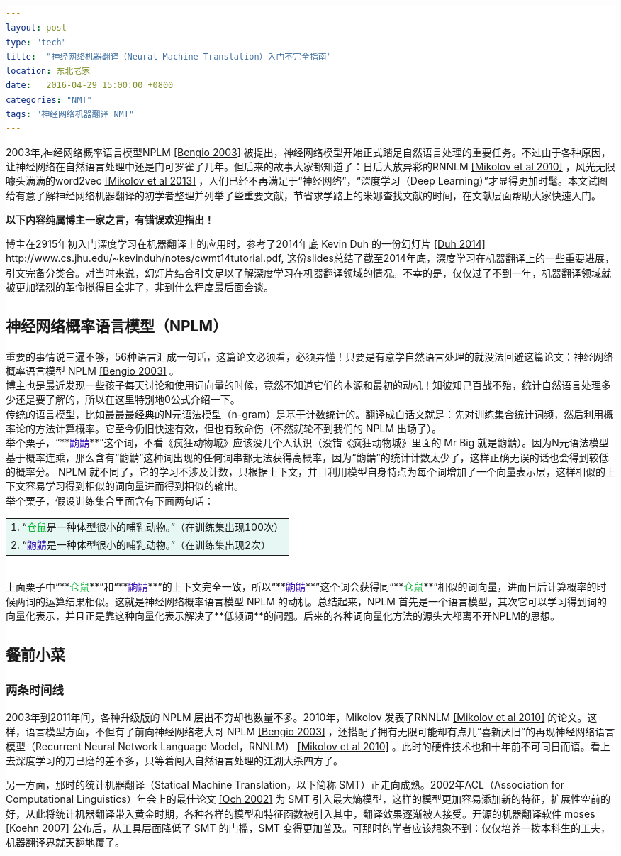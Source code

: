 ```yaml
---
layout: post
type: "tech"
title:  "神经网络机器翻译（Neural Machine Translation）入门不完全指南"
location: 东北老家
date:   2016-04-29 15:00:00 +0800
categories: "NMT"
tags: "神经网络机器翻译 NMT"
---
```


2003年,神经网络概率语言模型NPLM <a href="#bengio2003">[Bengio 2003]</a>  被提出，神经网络模型开始正式踏足自然语言处理的重要任务。不过由于各种原因，让神经网络在自然语言处理中还是门可罗雀了几年。但后来的故事大家都知道了：日后大放异彩的RNNLM <a href="#mikolov2010">[Mikolov et al 2010]</a> ，风光无限噱头满满的word2vec <a href="#mikolov2013">[Mikolov et al 2013]</a> ，人们已经不再满足于“神经网络”，“深度学习（Deep Learning）”才显得更加时髦。本文试图给有意了解神经网络机器翻译的初学者整理并列举了些重要文献，节省求学路上的米娜查找文献的时间，在文献层面帮助大家快速入门。

**以下内容纯属博主一家之言，有错误欢迎指出！**<br />

博主在2915年初入门深度学习在机器翻译上的应用时，参考了2014年底 Kevin Duh 的一份幻灯片 <a href="#duh2014">[Duh 2014]</a> <a target="_blank" href="http://www.cs.jhu.edu/~kevinduh/notes/cwmt14tutorial.pdf">http://www.cs.jhu.edu/~kevinduh/notes/cwmt14tutorial.pdf</a>, 这份slides总结了截至2014年底，深度学习在机器翻译上的一些重要进展，引文完备分类合。对当时来说，幻灯片结合引文足以了解深度学习在机器翻译领域的情况。不幸的是，仅仅过了不到一年，机器翻译领域就被更加猛烈的革命搅得目全非了，非到什么程度最后面会谈。

<h2>神经网络概率语言模型（NPLM）</h2>
重要的事情说三遍不够，56种语言汇成一句话，这篇论文必须看，必须弄懂！只要是有意学自然语言处理的就没法回避这篇论文：神经网络概率语言模型 NPLM <a href="#bengio2003">[Bengio 2003]</a> 。
<br />博主也是最近发现一些孩子每天讨论和使用词向量的时候，竟然不知道它们的本源和最初的动机！知彼知己百战不殆，统计自然语言处理多少还是要了解的，所以在这里特别地0公式介绍一下。<br />
传统的语言模型，比如最最最经典的N元语法模型（n-gram）是基于计数统计的。翻译成白话文就是：先对训练集合统计词频，然后利用概率论的方法计算概率。它至今仍旧快速有效，但也有致命伤（不然就轮不到我们的 NPLM 出场了）。
<br />举个栗子，“**<font color="#3104B4">鼩鼱</font>**”这个词，不看《疯狂动物城》应该没几个人认识（没错《疯狂动物城》里面的 Mr Big 就是鼩鼱）。因为N元语法模型基于概率连乘，那么含有“鼩鼱”这种词出现的任何词串都无法获得高概率，因为“鼩鼱”的统计计数太少了，这样正确无误的话也会得到较低的概率分。
NPLM 就不同了，它的学习不涉及计数，只根据上下文，并且利用模型自身特点为每个词增加了一个向量表示层，这样相似的上下文容易学习得到相似的词向量进而得到相似的输出。
<br />举个栗子，假设训练集合里面含有下面两句话：
<table>
	<tr><td bgcolor="#E6F7F4">1. “<font color="#04B431">仓鼠</font>是一种体型很小的哺乳动物。”（在训练集出现100次）</td></tr>
	<tr><td bgcolor="#E6F7F4">2. “<font color="#3104B4">鼩鼱</font>是一种体型很小的哺乳动物。”（在训练集出现2次）</td></tr>
</table>
<br />
上面栗子中“**<font color="#04B431">仓鼠</font>**”和“**<font color="#3104B4">鼩鼱</font>**”的上下文完全一致，所以“**<font color="#3104B4">鼩鼱</font>**”这个词会获得同“**<font color="#04B431">仓鼠</font>**”相似的词向量，进而日后计算概率的时候两词的运算结果相似。这就是神经网络概率语言模型 NPLM 的动机。总结起来，NPLM 首先是一个语言模型，其次它可以学习得到词的向量化表示，并且正是靠这种向量化表示解决了**低频词**的问题。后来的各种词向量化方法的源头大都离不开NPLM的思想。


<h2>餐前小菜</h2>
<h3>两条时间线</h3>
2003年到2011年间，各种升级版的 NPLM 层出不穷却也数量不多。2010年，Mikolov 发表了RNNLM <a href="#mikolov2010">[Mikolov et al 2010]</a> 的论文。这样，语言模型方面，不但有了前向神经网络老大哥 NPLM <a href="#bengio2003">[Bengio 2003]</a> ，还搭配了拥有无限可能却有点儿“喜新厌旧”的再现神经网络语言模型（Recurrent Neural Network Language Model，RNNLM） <a href="#mikolov2010">[Mikolov et al 2010]</a> 。此时的硬件技术也和十年前不可同日而语。看上去深度学习的刀已磨的差不多，只等着闯入自然语言处理的江湖大杀四方了。

另一方面，那时的统计机器翻译（Statical Machine Translation，以下简称 SMT）正走向成熟。2002年ACL（Association for Computational Linguistics）年会上的最佳论文 <a href="#och2002">[Och 2002]</a> 为 SMT 引入最大熵模型，这样的模型更加容易添加新的特征，扩展性空前的好，从此将统计机器翻译带入黄金时期，各种各样的模型和特征函数被引入其中，翻译效果逐渐被人接受。开源的机器翻译软件 moses <a href="#koehn2007">[Koehn 2007]</a> 公布后，从工具层面降低了 SMT 的门槛，SMT 变得更加普及。可那时的学者应该想象不到：仅仅培养一拨本科生的工夫，机器翻译界就天翻地覆了。
